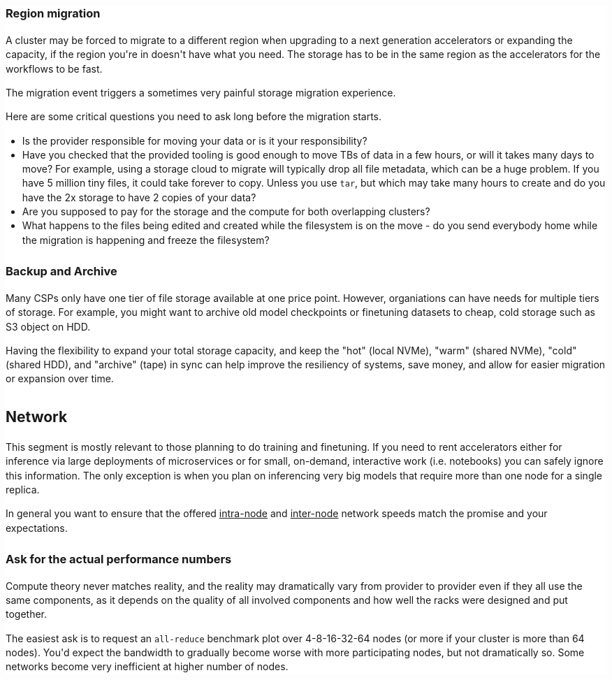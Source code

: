 ### Region migration

A cluster may be forced to migrate to a different region when upgrading to a next generation accelerators or expanding the capacity, if the region you're in doesn't have what you need. The storage has to be in the same region as the accelerators for the workflows to be fast.

The migration event triggers a sometimes very painful storage migration experience.

Here are some critical questions you need to ask long before the migration starts.

- Is the provider responsible for moving your data or is it your responsibility?
- Have you checked that the provided tooling is good enough to move TBs of data in a few hours, or will it takes many days to move? For example, using a storage cloud to migrate will typically drop all file metadata, which can be a huge problem. If you have 5 million tiny files, it could take forever to copy. Unless you use `tar`, but which may take many hours to create and do you have the 2x storage to have 2 copies of your data?
- Are you supposed to pay for the storage and the compute for both overlapping clusters?
- What happens to the files being edited and created while the filesystem is on the move - do you send everybody home while the migration is happening and freeze the filesystem?


### Backup and Archive

Many CSPs only have one tier of file storage available at one price point. However, organiations can have needs for multiple tiers of storage. For example, you might want to archive old model checkpoints or finetuning datasets to cheap, cold storage such as S3 object on HDD.

Having the flexibility to expand your total storage capacity, and keep the "hot" (local NVMe), "warm" (shared NVMe), "cold" (shared HDD), and "archive" (tape) in sync can help improve the resiliency of systems, save money, and allow for easier migration or expansion over time.





## Network

This segment is mostly relevant to those planning to do training and finetuning. If you need to rent accelerators either for inference via large deployments of microservices or for small, on-demand, interactive work (i.e. notebooks) you can safely ignore this information. The only exception is when you plan on inferencing very big models that require more than one node for a single replica.

In general you want to ensure that the offered [intra-node](../network#intra-node-networking) and [inter-node](../network#intra-node-networking) network speeds match the promise and your expectations.

### Ask for the actual performance numbers

Compute theory never matches reality, and the reality may dramatically vary from provider to provider even if they all use the same components, as it depends on the quality of all involved components and how well the racks were designed and put together.

The easiest ask is to request an `all-reduce` benchmark plot over 4-8-16-32-64 nodes (or more if your cluster is more than 64 nodes). You'd expect the bandwidth to gradually become worse with more participating nodes, but not dramatically so. Some networks become very inefficient at higher number of nodes.
